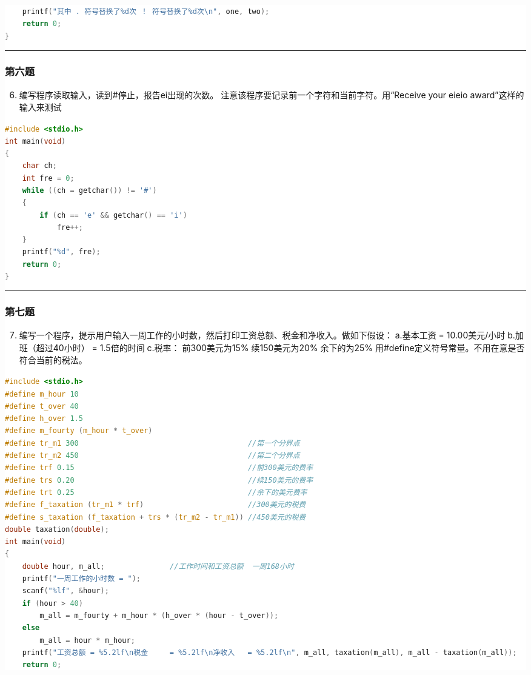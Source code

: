 ``` c
    printf("其中 . 符号替换了%d次 ！ 符号替换了%d次\n", one, two);
    return 0;
}
```

----------


### 第六题
6. 编写程序读取输入，读到#停止，报告ei出现的次数。
注意该程序要记录前一个字符和当前字符。用“Receive your eieio award”这样的输入来测试
``` c
#include <stdio.h>
int main(void)
{
    char ch;
    int fre = 0;
    while ((ch = getchar()) != '#')
    {
        if (ch == 'e' && getchar() == 'i')
            fre++;
    }
    printf("%d", fre);
    return 0;
}
```

----------




### 第七题
7. 编写一个程序，提示用户输入一周工作的小时数，然后打印工资总额、税金和净收入。做如下假设：
a.基本工资 = 10.00美元/小时
b.加班（超过40小时） = 1.5倍的时间
c.税率： 前300美元为15% 续150美元为20%
余下的为25%
用#define定义符号常量。不用在意是否符合当前的税法。
``` c
#include <stdio.h>
#define m_hour 10
#define t_over 40
#define h_over 1.5
#define m_fourty (m_hour * t_over)
#define tr_m1 300                                       //第一个分界点
#define tr_m2 450                                       //第二个分界点
#define trf 0.15                                        //前300美元的费率
#define trs 0.20                                        //续150美元的费率
#define trt 0.25                                        //余下的美元费率
#define f_taxation (tr_m1 * trf)                        //300美元的税费
#define s_taxation (f_taxation + trs * (tr_m2 - tr_m1)) //450美元的税费
double taxation(double);
int main(void)
{
    double hour, m_all;               //工作时间和工资总额  一周168小时
    printf("一周工作的小时数 = ");
    scanf("%lf", &hour);
    if (hour > 40)
        m_all = m_fourty + m_hour * (h_over * (hour - t_over));
    else
        m_all = hour * m_hour;
    printf("工资总额 = %5.2lf\n税金     = %5.2lf\n净收入   = %5.2lf\n", m_all, taxation(m_all), m_all - taxation(m_all));
    return 0;
```